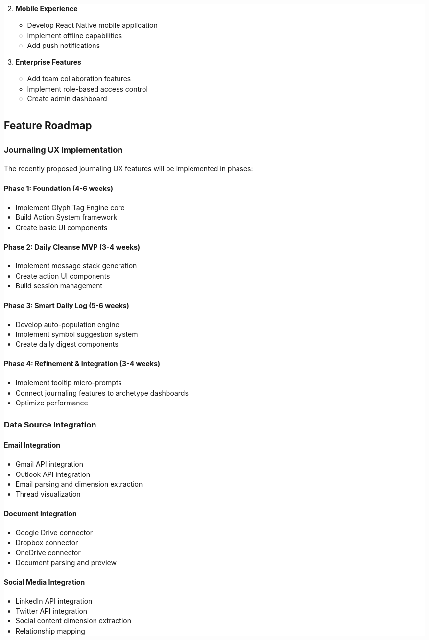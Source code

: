 2. **Mobile Experience**
   - Develop React Native mobile application
   - Implement offline capabilities
   - Add push notifications

3. **Enterprise Features**
   - Add team collaboration features
   - Implement role-based access control
   - Create admin dashboard

## Feature Roadmap

### Journaling UX Implementation

The recently proposed journaling UX features will be implemented in phases:

#### Phase 1: Foundation (4-6 weeks)
- Implement Glyph Tag Engine core
- Build Action System framework
- Create basic UI components

#### Phase 2: Daily Cleanse MVP (3-4 weeks)
- Implement message stack generation
- Create action UI components
- Build session management

#### Phase 3: Smart Daily Log (5-6 weeks)
- Develop auto-population engine
- Implement symbol suggestion system
- Create daily digest components

#### Phase 4: Refinement & Integration (3-4 weeks)
- Implement tooltip micro-prompts
- Connect journaling features to archetype dashboards
- Optimize performance

### Data Source Integration

#### Email Integration
- Gmail API integration
- Outlook API integration
- Email parsing and dimension extraction
- Thread visualization

#### Document Integration
- Google Drive connector
- Dropbox connector
- OneDrive connector
- Document parsing and preview

#### Social Media Integration
- LinkedIn API integration
- Twitter API integration
- Social content dimension extraction
- Relationship mapping

